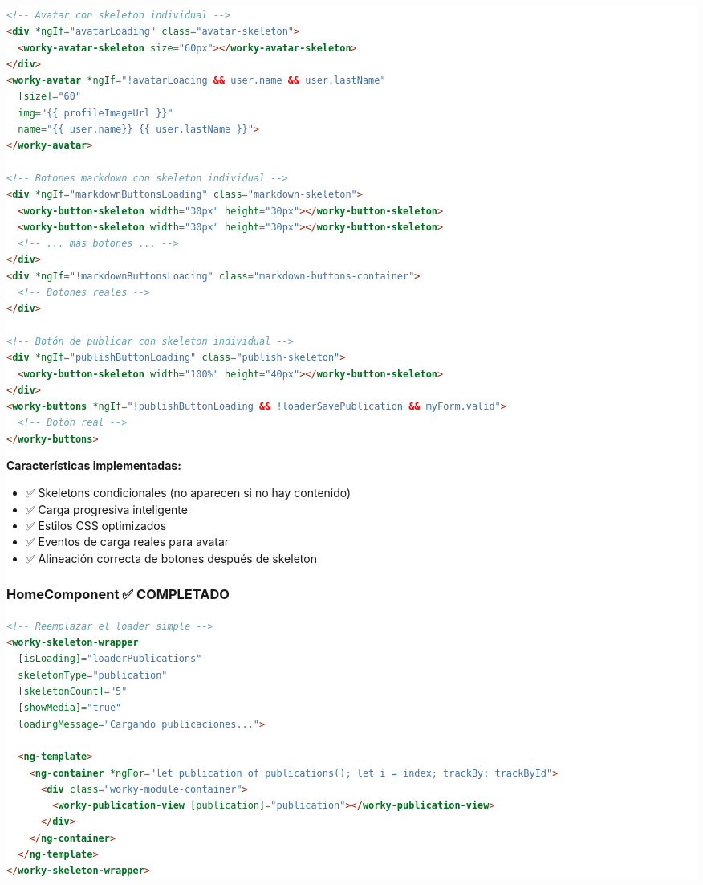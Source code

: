 ```html
<!-- Avatar con skeleton individual -->
<div *ngIf="avatarLoading" class="avatar-skeleton">
  <worky-avatar-skeleton size="60px"></worky-avatar-skeleton>
</div>
<worky-avatar *ngIf="!avatarLoading && user.name && user.lastName"
  [size]="60"
  img="{{ profileImageUrl }}"
  name="{{ user.name}} {{ user.lastName }}">
</worky-avatar>

<!-- Botones markdown con skeleton individual -->
<div *ngIf="markdownButtonsLoading" class="markdown-skeleton">
  <worky-button-skeleton width="30px" height="30px"></worky-button-skeleton>
  <worky-button-skeleton width="30px" height="30px"></worky-button-skeleton>
  <!-- ... más botones ... -->
</div>
<div *ngIf="!markdownButtonsLoading" class="markdown-buttons-container">
  <!-- Botones reales -->
</div>

<!-- Botón de publicar con skeleton individual -->
<div *ngIf="publishButtonLoading" class="publish-skeleton">
  <worky-button-skeleton width="100%" height="40px"></worky-button-skeleton>
</div>
<worky-buttons *ngIf="!publishButtonLoading && !loaderSavePublication && myForm.valid">
  <!-- Botón real -->
</worky-buttons>
```

**Características implementadas:**
- ✅ Skeletons condicionales (no aparecen si no hay contenido)
- ✅ Carga progresiva inteligente
- ✅ Estilos CSS optimizados
- ✅ Eventos de carga reales para avatar
- ✅ Alineación correcta de botones después de skeleton

### **HomeComponent** ✅ COMPLETADO
```html
<!-- Reemplazar el loader simple -->
<worky-skeleton-wrapper
  [isLoading]="loaderPublications"
  skeletonType="publication"
  [skeletonCount]="5"
  [showMedia]="true"
  loadingMessage="Cargando publicaciones...">
  
  <ng-template>
    <ng-container *ngFor="let publication of publications(); let i = index; trackBy: trackById">
      <div class="worky-module-container">
        <worky-publication-view [publication]="publication"></worky-publication-view>
      </div>
    </ng-container>
  </ng-template>
</worky-skeleton-wrapper>
```
